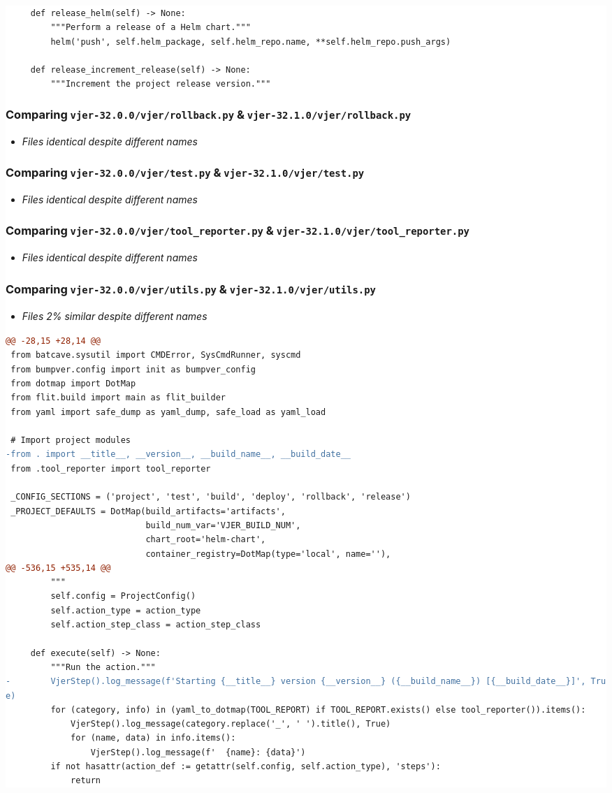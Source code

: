 ```diff
     def release_helm(self) -> None:
         """Perform a release of a Helm chart."""
         helm('push', self.helm_package, self.helm_repo.name, **self.helm_repo.push_args)
 
     def release_increment_release(self) -> None:
         """Increment the project release version."""
```

### Comparing `vjer-32.0.0/vjer/rollback.py` & `vjer-32.1.0/vjer/rollback.py`

 * *Files identical despite different names*

### Comparing `vjer-32.0.0/vjer/test.py` & `vjer-32.1.0/vjer/test.py`

 * *Files identical despite different names*

### Comparing `vjer-32.0.0/vjer/tool_reporter.py` & `vjer-32.1.0/vjer/tool_reporter.py`

 * *Files identical despite different names*

### Comparing `vjer-32.0.0/vjer/utils.py` & `vjer-32.1.0/vjer/utils.py`

 * *Files 2% similar despite different names*

```diff
@@ -28,15 +28,14 @@
 from batcave.sysutil import CMDError, SysCmdRunner, syscmd
 from bumpver.config import init as bumpver_config
 from dotmap import DotMap
 from flit.build import main as flit_builder
 from yaml import safe_dump as yaml_dump, safe_load as yaml_load
 
 # Import project modules
-from . import __title__, __version__, __build_name__, __build_date__
 from .tool_reporter import tool_reporter
 
 _CONFIG_SECTIONS = ('project', 'test', 'build', 'deploy', 'rollback', 'release')
 _PROJECT_DEFAULTS = DotMap(build_artifacts='artifacts',
                            build_num_var='VJER_BUILD_NUM',
                            chart_root='helm-chart',
                            container_registry=DotMap(type='local', name=''),
@@ -536,15 +535,14 @@
         """
         self.config = ProjectConfig()
         self.action_type = action_type
         self.action_step_class = action_step_class
 
     def execute(self) -> None:
         """Run the action."""
-        VjerStep().log_message(f'Starting {__title__} version {__version__} ({__build_name__}) [{__build_date__}]', True)
         for (category, info) in (yaml_to_dotmap(TOOL_REPORT) if TOOL_REPORT.exists() else tool_reporter()).items():
             VjerStep().log_message(category.replace('_', ' ').title(), True)
             for (name, data) in info.items():
                 VjerStep().log_message(f'  {name}: {data}')
         if not hasattr(action_def := getattr(self.config, self.action_type), 'steps'):
             return
```
